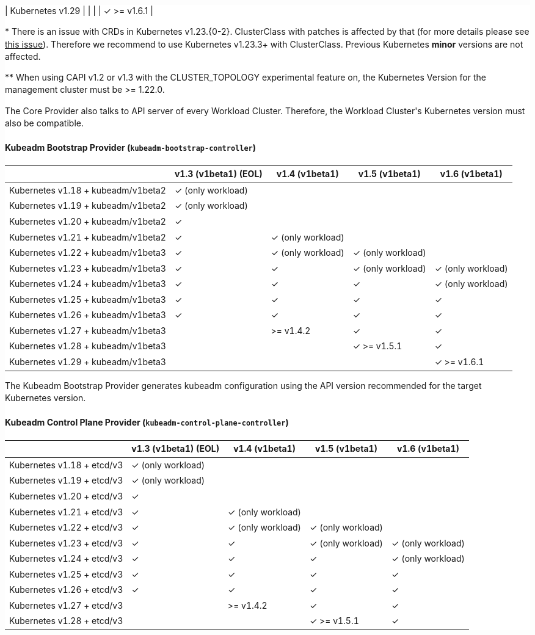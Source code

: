 | Kubernetes v1.29  |                      |                   |                   | ✓ >= v1.6.1       |

\* There is an issue with CRDs in Kubernetes v1.23.{0-2}. ClusterClass with patches is affected by that (for more details please see [this issue](https://github.com/kubernetes-sigs/cluster-api/issues/5990)). Therefore we recommend to use Kubernetes v1.23.3+ with ClusterClass.
	 Previous Kubernetes **minor** versions are not affected.

\** When using CAPI v1.2 or v1.3 with the CLUSTER_TOPOLOGY experimental feature on, the Kubernetes Version for the management cluster must be >= 1.22.0.

The Core Provider also talks to API server of every Workload Cluster. Therefore, the Workload Cluster's Kubernetes version must also be compatible.

#### Kubeadm Bootstrap Provider (`kubeadm-bootstrap-controller`)

|                                    | v1.3 (v1beta1) (EOL) | v1.4 (v1beta1)     | v1.5 (v1beta1)     | v1.6 (v1beta1)     |
|------------------------------------|----------------------|--------------------|--------------------|--------------------|
| Kubernetes v1.18 + kubeadm/v1beta2 | ✓ (only workload)    |                    |                    |                    |
| Kubernetes v1.19 + kubeadm/v1beta2 | ✓ (only workload)    |                    |                    |                    |
| Kubernetes v1.20 + kubeadm/v1beta2 | ✓                    |                    |                    |                    |
| Kubernetes v1.21 + kubeadm/v1beta2 | ✓                    | ✓  (only workload) |                    |                    |
| Kubernetes v1.22 + kubeadm/v1beta3 | ✓                    | ✓  (only workload) | ✓  (only workload) |                    |
| Kubernetes v1.23 + kubeadm/v1beta3 | ✓                    | ✓                  | ✓  (only workload) | ✓  (only workload) |
| Kubernetes v1.24 + kubeadm/v1beta3 | ✓                    | ✓                  | ✓                  | ✓  (only workload) |
| Kubernetes v1.25 + kubeadm/v1beta3 | ✓                    | ✓                  | ✓                  | ✓                  |
| Kubernetes v1.26 + kubeadm/v1beta3 | ✓                    | ✓                  | ✓                  | ✓                  |
| Kubernetes v1.27 + kubeadm/v1beta3 |                      | >= v1.4.2          | ✓                  | ✓                  |
| Kubernetes v1.28 + kubeadm/v1beta3 |                      |                    | ✓ >= v1.5.1        | ✓                  |
| Kubernetes v1.29 + kubeadm/v1beta3 |                      |                    |                    | ✓ >= v1.6.1        |

The Kubeadm Bootstrap Provider generates kubeadm configuration using the API version recommended for the target Kubernetes version.

#### Kubeadm Control Plane Provider (`kubeadm-control-plane-controller`)

|                            | v1.3 (v1beta1) (EOL) | v1.4 (v1beta1)    | v1.5 (v1beta1)    | v1.6 (v1beta1)    |
|----------------------------|----------------------|-------------------|-------------------|-------------------|
| Kubernetes v1.18 + etcd/v3 | ✓ (only workload)    |                   |                   |                   |
| Kubernetes v1.19 + etcd/v3 | ✓ (only workload)    |                   |                   |                   |
| Kubernetes v1.20 + etcd/v3 | ✓                    |                   |                   |                   |
| Kubernetes v1.21 + etcd/v3 | ✓                    | ✓ (only workload) |                   |                   |
| Kubernetes v1.22 + etcd/v3 | ✓                    | ✓ (only workload) | ✓ (only workload) |                   |
| Kubernetes v1.23 + etcd/v3 | ✓                    | ✓                 | ✓ (only workload) | ✓ (only workload) |
| Kubernetes v1.24 + etcd/v3 | ✓                    | ✓                 | ✓                 | ✓ (only workload) |
| Kubernetes v1.25 + etcd/v3 | ✓                    | ✓                 | ✓                 | ✓                 |
| Kubernetes v1.26 + etcd/v3 | ✓                    | ✓                 | ✓                 | ✓                 |
| Kubernetes v1.27 + etcd/v3 |                      | >= v1.4.2         | ✓                 | ✓                 |
| Kubernetes v1.28 + etcd/v3 |                      |                   | ✓ >= v1.5.1       | ✓                 |